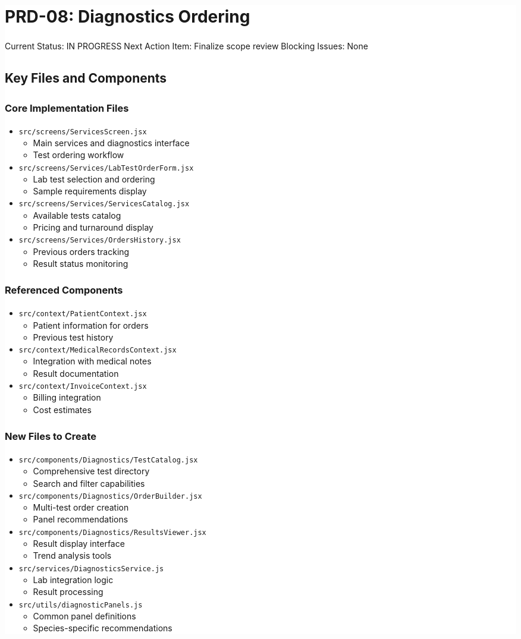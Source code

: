 # PRD-08: Diagnostics Ordering

Current Status: IN PROGRESS
Next Action Item: Finalize scope review
Blocking Issues: None

## Key Files and Components

### Core Implementation Files
- `src/screens/ServicesScreen.jsx`
  - Main services and diagnostics interface
  - Test ordering workflow
- `src/screens/Services/LabTestOrderForm.jsx`
  - Lab test selection and ordering
  - Sample requirements display
- `src/screens/Services/ServicesCatalog.jsx`
  - Available tests catalog
  - Pricing and turnaround display
- `src/screens/Services/OrdersHistory.jsx`
  - Previous orders tracking
  - Result status monitoring

### Referenced Components
- `src/context/PatientContext.jsx`
  - Patient information for orders
  - Previous test history
- `src/context/MedicalRecordsContext.jsx`
  - Integration with medical notes
  - Result documentation
- `src/context/InvoiceContext.jsx`
  - Billing integration
  - Cost estimates

### New Files to Create
- `src/components/Diagnostics/TestCatalog.jsx`
  - Comprehensive test directory
  - Search and filter capabilities
- `src/components/Diagnostics/OrderBuilder.jsx`
  - Multi-test order creation
  - Panel recommendations
- `src/components/Diagnostics/ResultsViewer.jsx`
  - Result display interface
  - Trend analysis tools
- `src/services/DiagnosticsService.js`
  - Lab integration logic
  - Result processing
- `src/utils/diagnosticPanels.js`
  - Common panel definitions
  - Species-specific recommendations
